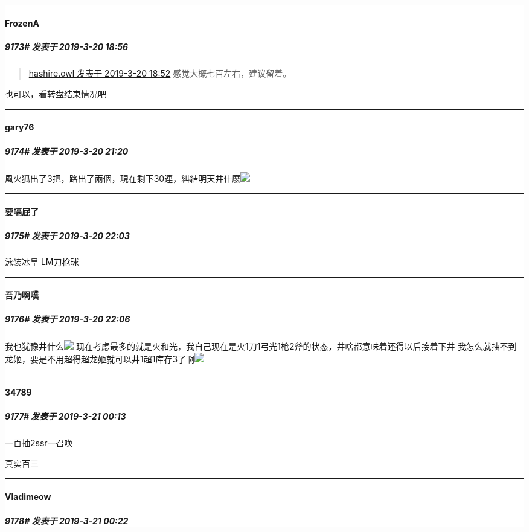 *****

####  FrozenA  
##### 9173#       发表于 2019-3-20 18:56


<blockquote><a href="httphttps://bbs.saraba1st.com/2b/forum.php?mod=redirect&amp;goto=findpost&amp;pid=42974559&amp;ptid=1158205" target="_blank">hashire.owl 发表于 2019-3-20 18:52</a>
感觉大概七百左右，建议留着。</blockquote>
也可以，看转盘结束情况吧


*****

####  gary76  
##### 9174#       发表于 2019-3-20 21:20


風火狐出了3把，路出了兩個，現在剩下30連，糾結明天井什麼<img src="https://static.saraba1st.com/image/smiley/face2017/001.png" referrerpolicy="no-referrer">


*****

####  要嗝屁了  
##### 9175#       发表于 2019-3-20 22:03


泳装冰皇 LM刀枪球 


*****

####  吾乃啊噗  
##### 9176#       发表于 2019-3-20 22:06


我也犹豫井什么<img src="https://static.saraba1st.com/image/smiley/face2017/002.png" referrerpolicy="no-referrer">
现在考虑最多的就是火和光，我自己现在是火1刀1弓光1枪2斧的状态，井啥都意味着还得以后接着下井
我怎么就抽不到龙姬，要是不用超得超龙姬就可以井1超1库存3了啊<img src="https://static.saraba1st.com/image/smiley/face2017/139.png" referrerpolicy="no-referrer">


*****

####  34789  
##### 9177#       发表于 2019-3-21 00:13


一百抽2ssr一召唤

真实百三


*****

####  Vladimeow  
##### 9178#       发表于 2019-3-21 00:22
